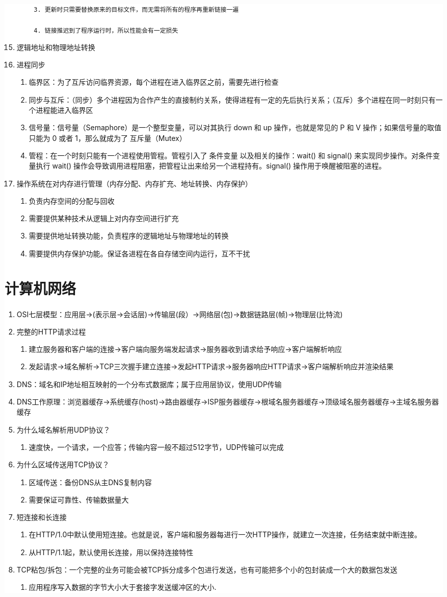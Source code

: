             3. 更新时只需要替换原来的目标文件，而无需将所有的程序再重新链接一遍

            4. 链接推迟到了程序运行时，所以性能会有一定损失

15. 逻辑地址和物理地址转换

16. 进程同步

    1. 临界区：为了互斥访问临界资源，每个进程在进入临界区之前，需要先进行检查

    2. 同步与互斥：（同步）多个进程因为合作产生的直接制约关系，使得进程有一定的先后执行关系；（互斥）多个进程在同一时刻只有一个进程能进入临界区

    3. 信号量：信号量（Semaphore）是一个整型变量，可以对其执行 down 和 up 操作，也就是常见的 P 和 V 操作；如果信号量的取值只能为 0 或者 1，那么就成为了 互斥量（Mutex） 

    4. 管程：在一个时刻只能有一个进程使用管程。管程引入了 条件变量 以及相关的操作：wait() 和 signal() 来实现同步操作。对条件变量执行 wait() 操作会导致调用进程阻塞，把管程让出来给另一个进程持有。signal() 操作用于唤醒被阻塞的进程。

17. 操作系统在对内存进行管理（内存分配、内存扩充、地址转换、内存保护）

    1. 负责内存空间的分配与回收

    2. 需要提供某种技术从逻辑上对内存空间进行扩充

    3. 需要提供地址转换功能，负责程序的逻辑地址与物理地址的转换

    4. 需要提供内存保护功能。保证各进程在各自存储空间内运行，互不干扰




# 计算机网络

1. OSI七层模型：应用层->(表示层->会话层)->传输层(段）->网络层(包)->数据链路层(帧)->物理层(比特流)

2. 完整的HTTP请求过程

    1. 建立服务器和客户端的连接->客户端向服务端发起请求->服务器收到请求给予响应->客户端解析响应

    2. 发起请求->域名解析->TCP三次握手建立连接->发起HTTP请求->服务器响应HTTP请求->客户端解析响应并渲染结果

3. DNS：域名和IP地址相互映射的一个分布式数据库；属于应用层协议，使用UDP传输

4. DNS工作原理：浏览器缓存->系统缓存(host)->路由器缓存->ISP服务器缓存->根域名服务器缓存->顶级域名服务器缓存->主域名服务器缓存

5. 为什么域名解析用UDP协议？

    1. 速度快，一个请求，一个应答；传输内容一般不超过512字节，UDP传输可以完成

6. 为什么区域传送用TCP协议？

    1. 区域传送：备份DNS从主DNS复制内容

    2. 需要保证可靠性、传输数据量大

7. 短连接和长连接

    1. 在HTTP/1.0中默认使用短连接。也就是说，客户端和服务器每进行一次HTTP操作，就建立一次连接，任务结束就中断连接。

    2. 从HTTP/1.1起，默认使用长连接，用以保持连接特性

8. TCP粘包/拆包：一个完整的业务可能会被TCP拆分成多个包进行发送，也有可能把多个小的包封装成一个大的数据包发送

    1. 应用程序写入数据的字节大小大于套接字发送缓冲区的大小.
